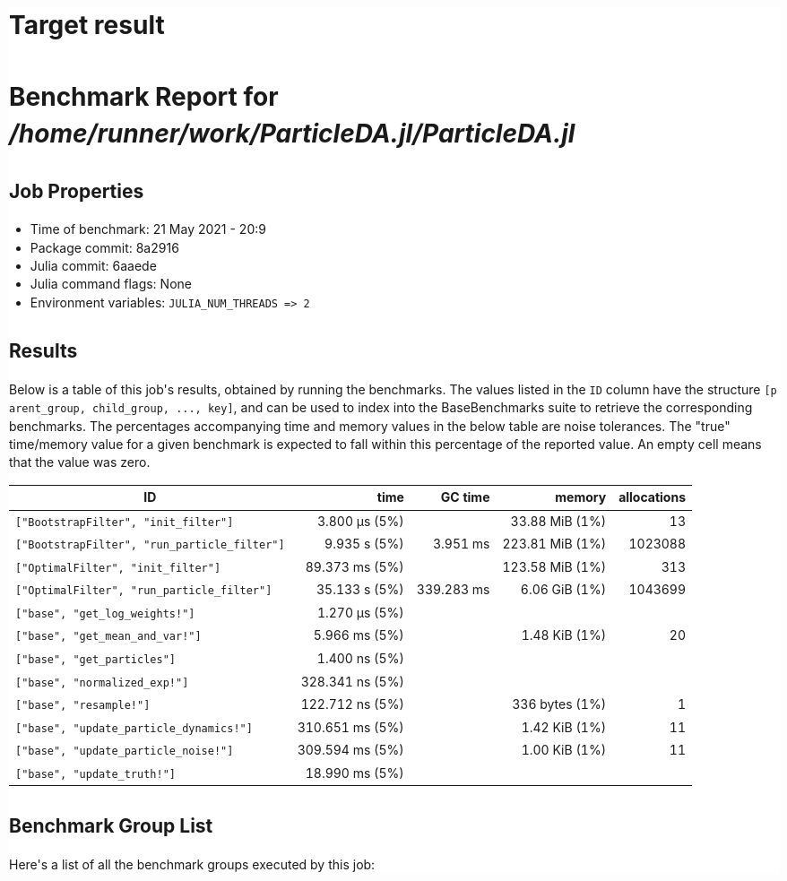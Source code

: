 # Target result
# Benchmark Report for */home/runner/work/ParticleDA.jl/ParticleDA.jl*

## Job Properties
* Time of benchmark: 21 May 2021 - 20:9
* Package commit: 8a2916
* Julia commit: 6aaede
* Julia command flags: None
* Environment variables: `JULIA_NUM_THREADS => 2`

## Results
Below is a table of this job's results, obtained by running the benchmarks.
The values listed in the `ID` column have the structure `[parent_group, child_group, ..., key]`, and can be used to
index into the BaseBenchmarks suite to retrieve the corresponding benchmarks.
The percentages accompanying time and memory values in the below table are noise tolerances. The "true"
time/memory value for a given benchmark is expected to fall within this percentage of the reported value.
An empty cell means that the value was zero.

| ID                                           | time            | GC time    | memory          | allocations |
|----------------------------------------------|----------------:|-----------:|----------------:|------------:|
| `["BootstrapFilter", "init_filter"]`         |   3.800 μs (5%) |            |  33.88 MiB (1%) |          13 |
| `["BootstrapFilter", "run_particle_filter"]` |    9.935 s (5%) |   3.951 ms | 223.81 MiB (1%) |     1023088 |
| `["OptimalFilter", "init_filter"]`           |  89.373 ms (5%) |            | 123.58 MiB (1%) |         313 |
| `["OptimalFilter", "run_particle_filter"]`   |   35.133 s (5%) | 339.283 ms |   6.06 GiB (1%) |     1043699 |
| `["base", "get_log_weights!"]`               |   1.270 μs (5%) |            |                 |             |
| `["base", "get_mean_and_var!"]`              |   5.966 ms (5%) |            |   1.48 KiB (1%) |          20 |
| `["base", "get_particles"]`                  |   1.400 ns (5%) |            |                 |             |
| `["base", "normalized_exp!"]`                | 328.341 ns (5%) |            |                 |             |
| `["base", "resample!"]`                      | 122.712 ns (5%) |            |  336 bytes (1%) |           1 |
| `["base", "update_particle_dynamics!"]`      | 310.651 ms (5%) |            |   1.42 KiB (1%) |          11 |
| `["base", "update_particle_noise!"]`         | 309.594 ms (5%) |            |   1.00 KiB (1%) |          11 |
| `["base", "update_truth!"]`                  |  18.990 ms (5%) |            |                 |             |

## Benchmark Group List
Here's a list of all the benchmark groups executed by this job:
